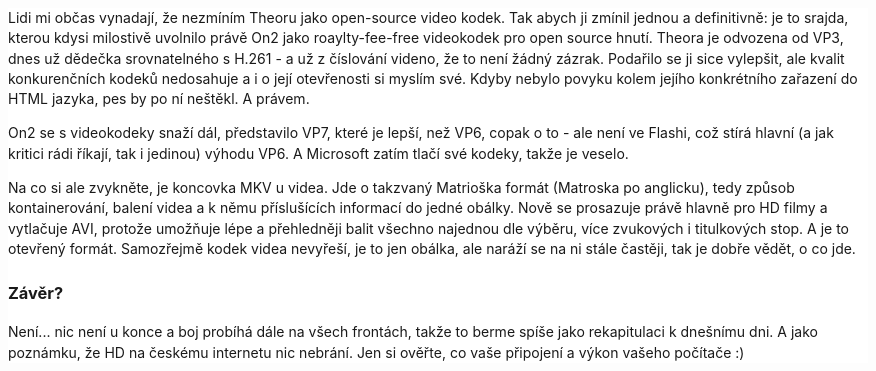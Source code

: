 Lidi mi občas vynadají, že nezmíním Theoru jako open-source video kodek. Tak abych ji zmínil jednou a definitivně: je to srajda, kterou kdysi milostivě uvolnilo právě On2 jako roaylty-fee-free videokodek pro open source hnutí. Theora je odvozena od VP3, dnes už dědečka srovnatelného s H.261 - a už z číslování videno, že to není žádný zázrak. Podařilo se ji sice vylepšit, ale kvalit konkurenčních kodeků nedosahuje a i o její otevřenosti si myslím své. Kdyby nebylo povyku kolem jejího konkrétního zařazení do HTML jazyka, pes by po ní neštěkl. A právem. 

On2 se s videokodeky snaží dál, představilo VP7, které je lepší, než VP6, copak o to - ale není ve Flashi, což stírá hlavní (a jak kritici rádi říkají, tak i jedinou) výhodu VP6. A Microsoft zatím tlačí své kodeky, takže je veselo. 

Na co si ale zvykněte, je koncovka MKV u videa. Jde o takzvaný Matrioška formát (Matroska po anglicku), tedy způsob kontainerování, balení videa a k němu příslušících informací do jedné obálky. Nově se prosazuje právě hlavně pro HD filmy a vytlačuje AVI, protože umožňuje lépe a přehledněji balit všechno najednou dle výběru, více zvukových i titulkových stop. A je to otevřený formát. Samozřejmě kodek videa nevyřeší, je to jen obálka, ale naráží se na ni stále častěji, tak je dobře vědět, o co jde. 

<h3>Závěr?</h3>

Není... nic není u konce a boj probíhá dále na všech frontách, takže to berme spíše jako rekapitulaci k dnešnímu dni. A jako poznámku, že HD na českému internetu nic nebrání. Jen si ověřte, co vaše připojení a výkon vašeho počítače :)